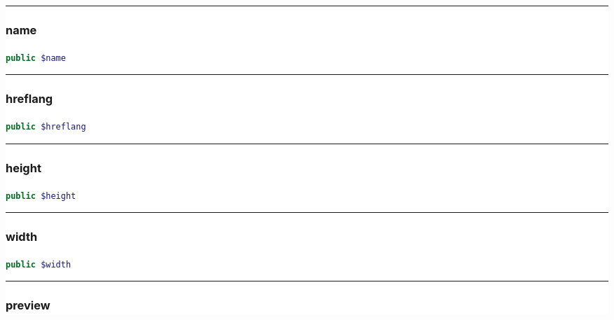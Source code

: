 




***

### name



```php
public $name
```






***

### hreflang



```php
public $hreflang
```






***

### height



```php
public $height
```






***

### width



```php
public $width
```






***

### preview
